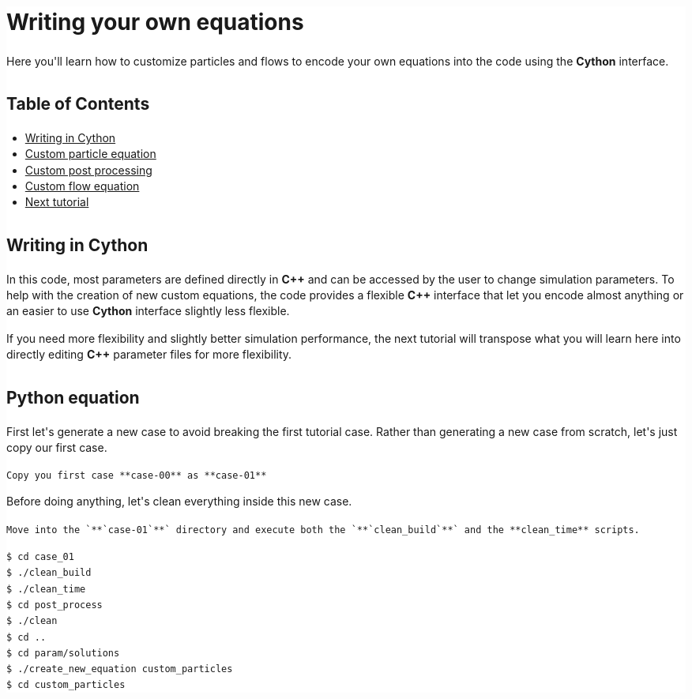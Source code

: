 # Writing your own equations

Here you'll learn how to customize particles and flows to encode your own equations into the code
using the **Cython** interface.

## Table of Contents

- [Writing in Cython](#writing-in-cython)
- [Custom particle equation](#custom-particle-equation)
- [Custom post processing](#custom-post-processing)
- [Custom flow equation](#custom-flow-equation)
- [Next tutorial](#next-tutorial)

## Writing in Cython

In this code, most parameters are defined directly in **C++** and can be accessed by the user to change simulation parameters.
To help with the creation of new custom equations, the code provides a flexible **C++** interface that let you encode almost anything
or an easier to use **Cython** interface slightly less flexible.

If you need more flexibility and slightly better simulation performance, the next tutorial will transpose what you will learn here 
into directly editing **C++** parameter files for more flexibility.

## Python equation

First let's generate a new case to avoid breaking the first tutorial case.
Rather than generating a new case from scratch, let's just copy our first case.

```
Copy you first case **case-00** as **case-01**
```

Before doing anything, let's clean everything inside this new case.

```
Move into the `**`case-01`**` directory and execute both the `**`clean_build`**` and the **clean_time** scripts.
```


```sh
$ cd case_01
$ ./clean_build
$ ./clean_time
$ cd post_process
$ ./clean
$ cd ..
$ cd param/solutions
$ ./create_new_equation custom_particles
$ cd custom_particles
```
